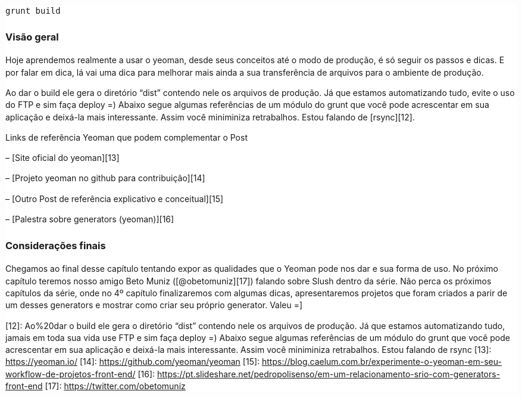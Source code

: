 <pre class="lang-html">grunt build</pre>

### Visão geral

Hoje aprendemos realmente a usar o yeoman, desde seus conceitos até o modo de produção, é só seguir os passos e dicas. E por falar em dica, lá vai uma dica para melhorar mais ainda a sua transferência de arquivos para o ambiente de produção.

Ao dar o build ele gera o diretório “dist” contendo nele os arquivos de produção. Já que estamos automatizando tudo, evite o uso do FTP e sim faça deploy =) Abaixo segue algumas referências de um módulo do grunt que você pode acrescentar em sua aplicação e deixá-la mais interessante. Assim você miniminiza retrabalhos. Estou falando de [rsync][12].

Links de referência Yeoman que podem complementar o Post

&#8211; [Site oficial do yeoman][13]
  
&#8211; [Projeto yeoman no github para contribuição][14]
  
&#8211; [Outro Post de referência explicativo e conceitual][15]
  
&#8211; [Palestra sobre generators (yeoman)][16]

### 

### Considerações finais

Chegamos ao final desse capítulo tentando expor as qualidades que o Yeoman pode nos dar e sua forma de uso. No próximo capítulo teremos nosso amigo Beto Muniz ([@obetomuniz][17]) falando sobre Slush dentro da série. Não perca os próximos capítulos da série, onde no 4º capítulo finalizaremos com algumas dicas, apresentaremos projetos que foram criados a parir de um desses generators e mostrar como criar seu próprio generator. Valeu =]

 [1]: https://raw.githubusercontent.com/diegoeis/tableless-static-images/master/2014/12/convence.jpg
 [2]: https://raw.githubusercontent.com/diegoeis/tableless-static-images/master/2014/12/dica.jpg
 [3]: https://nodejs.org/download/
 [4]: https://www.ruby-lang.org/pt/downloads/
 [5]: https://raw.githubusercontent.com/diegoeis/tableless-static-images/master/2014/12/vendo-tv.jpg
 [6]: https://raw.githubusercontent.com/diegoeis/tableless-static-images/master/2014/12/01.jpg
 [7]: https://raw.githubusercontent.com/diegoeis/tableless-static-images/master/2014/12/estrutura-raiz.jpg
 [8]: https://raw.githubusercontent.com/diegoeis/tableless-static-images/master/2014/12/02.jpg
 [9]: https://raw.githubusercontent.com/diegoeis/tableless-static-images/master/2014/12/estrutura-app.jpg
 [10]: https://raw.githubusercontent.com/diegoeis/tableless-static-images/master/2014/12/03.jpg
 [11]: https://raw.githubusercontent.com/diegoeis/tableless-static-images/master/2014/12/04.jpg
 [12]: Ao%20dar o build ele gera o diretório “dist” contendo nele os arquivos de produção. Já que estamos automatizando tudo, jamais em toda sua vida use FTP e sim faça deploy =) Abaixo segue algumas referências de um módulo do grunt que você pode acrescentar em sua aplicação e deixá-la mais interessante. Assim você miniminiza retrabalhos. Estou falando de rsync
 [13]: https://yeoman.io/
 [14]: https://github.com/yeoman/yeoman
 [15]: https://blog.caelum.com.br/experimente-o-yeoman-em-seu-workflow-de-projetos-front-end/
 [16]: https://pt.slideshare.net/pedropolisenso/em-um-relacionamento-srio-com-generators-front-end
 [17]: https://twitter.com/obetomuniz